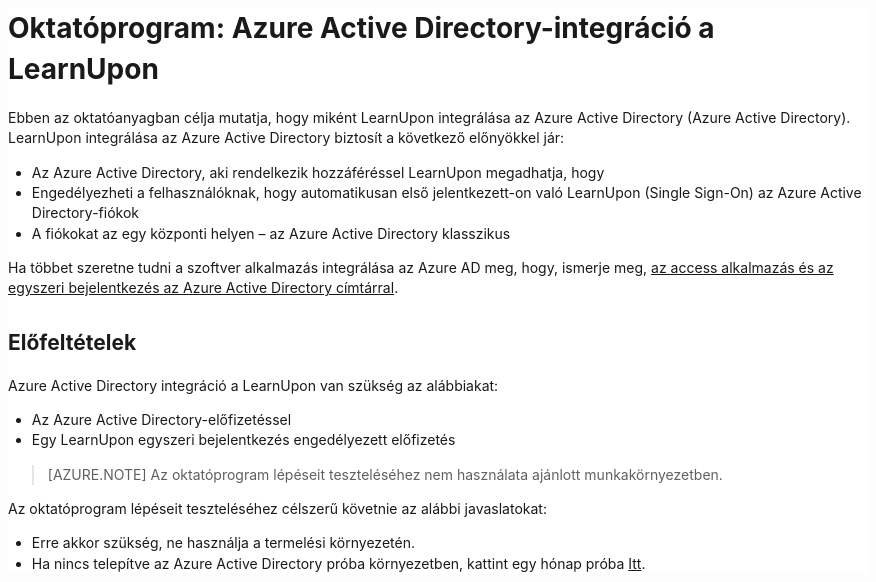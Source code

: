 <properties
    pageTitle="Oktatóprogram: Azure Active Directory-integráció a Novatus |} Microsoft Azure"
    description="Megtudhatja, hogy miként konfigurálása az egyszeri bejelentkezés Azure Active Directory és LearnUpon között."
    services="active-directory"
    documentationCenter=""
    authors="jeevansd"
    manager="femila"
    editor=""/>

<tags
    ms.service="active-directory"
    ms.workload="identity"
    ms.tgt_pltfrm="na"
    ms.devlang="na"
    ms.topic="article"
    ms.date="08/15/2016"
    ms.author="jeedes"/>


# <a name="tutorial-azure-active-directory-integration-with-learnupon"></a>Oktatóprogram: Azure Active Directory-integráció a LearnUpon

Ebben az oktatóanyagban célja mutatja, hogy miként LearnUpon integrálása az Azure Active Directory (Azure Active Directory).  
LearnUpon integrálása az Azure Active Directory biztosít a következő előnyökkel jár:

- Az Azure Active Directory, aki rendelkezik hozzáféréssel LearnUpon megadhatja, hogy
- Engedélyezheti a felhasználóknak, hogy automatikusan első jelentkezett-on való LearnUpon (Single Sign-On) az Azure Active Directory-fiókok
- A fiókokat az egy központi helyen – az Azure Active Directory klasszikus 


Ha többet szeretne tudni a szoftver alkalmazás integrálása az Azure AD meg, hogy, ismerje meg, [az access alkalmazás és az egyszeri bejelentkezés az Azure Active Directory címtárral](active-directory-appssoaccess-whatis.md).

## <a name="prerequisites"></a>Előfeltételek

Azure Active Directory integráció a LearnUpon van szükség az alábbiakat:

- Az Azure Active Directory-előfizetéssel
- Egy LearnUpon egyszeri bejelentkezés engedélyezett előfizetés


> [AZURE.NOTE] Az oktatóprogram lépéseit teszteléséhez nem használata ajánlott munkakörnyezetben.


Az oktatóprogram lépéseit teszteléséhez célszerű követnie az alábbi javaslatokat:

- Erre akkor szükség, ne használja a termelési környezetén.
- Ha nincs telepítve az Azure Active Directory próba környezetben, kattint egy hónap próba [Itt](https://azure.microsoft.com/pricing/free-trial/).



[1]: ./media/active-directory-saas-learnupon-tutorial/tutorial_general_01.png
[2]: ./media/active-directory-saas-learnupon-tutorial/tutorial_general_02.png
[3]: ./media/active-directory-saas-learnupon-tutorial/tutorial_general_03.png
[4]: ./media/active-directory-saas-learnupon-tutorial/tutorial_general_04.png
[6]: ./media/active-directory-saas-learnupon-tutorial/tutorial_general_05.png
[10]: ./media/active-directory-saas-learnupon-tutorial/tutorial_general_06.png
[11]: ./media/active-directory-saas-learnupon-tutorial/tutorial_general_07.png
[20]: ./media/active-directory-saas-learnupon-tutorial/tutorial_general_100.png
[200]: ./media/active-directory-saas-learnupon-tutorial/tutorial_general_200.png
[201]: ./media/active-directory-saas-learnupon-tutorial/tutorial_general_201.png
[203]: ./media/active-directory-saas-learnupon-tutorial/tutorial_general_203.png
[204]: ./media/active-directory-saas-learnupon-tutorial/tutorial_general_204.png
[205]: ./media/active-directory-saas-learnupon-tutorial/tutorial_general_205.png